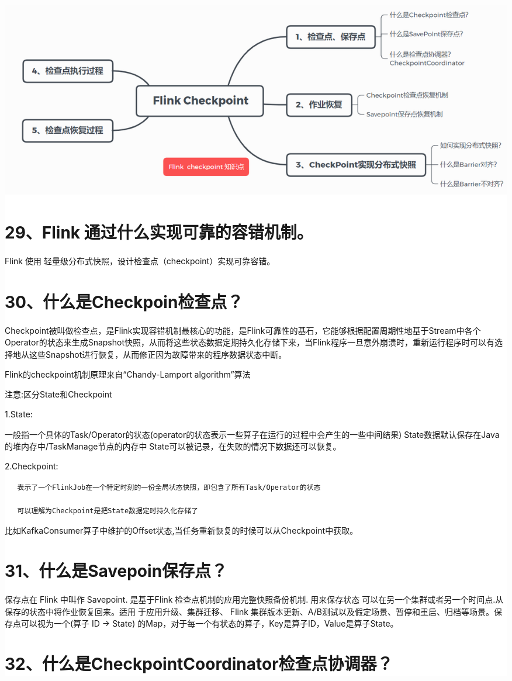 ![](../images/img_474.png)

# 29、Flink 通过什么实现可靠的容错机制。

Flink 使用 轻量级分布式快照，设计检查点（checkpoint）实现可靠容错。

# 30、什么是Checkpoin检查点？

Checkpoint被叫做检查点，是Flink实现容错机制最核心的功能，是Flink可靠性的基石，它能够根据配置周期性地基于Stream中各个Operator的状态来生成Snapshot快照，从而将这些状态数据定期持久化存储下来，当Flink程序一旦意外崩溃时，重新运行程序时可以有选择地从这些Snapshot进行恢复，从而修正因为故障带来的程序数据状态中断。

Flink的checkpoint机制原理来自“Chandy-Lamport algorithm”算法

注意:区分State和Checkpoint

1.State:

一般指一个具体的Task/Operator的状态(operator的状态表示一些算子在运行的过程中会产生的一些中间结果)
State数据默认保存在Java的堆内存中/TaskManage节点的内存中
State可以被记录，在失败的情况下数据还可以恢复。

2.Checkpoint:

       表示了一个FlinkJob在一个特定时刻的一份全局状态快照，即包含了所有Task/Operator的状态

       可以理解为Checkpoint是把State数据定时持久化存储了

比如KafkaConsumer算子中维护的Offset状态,当任务重新恢复的时候可以从Checkpoint中获取。

# 31、什么是Savepoin保存点？

保存点在 Flink 中叫作 Savepoint. 是基于Flink 检查点机制的应用完整快照备份机制. 用来保存状态 可以在另一个集群或者另一个时间点.从保存的状态中将作业恢复回来。适用 于应用升级、集群迁移、 Flink 集群版本更新、A/B测试以及假定场景、暂停和重启、归档等场景。保存点可以视为一个(算子 ID -> State) 的Map，对于每一个有状态的算子，Key是算子ID，Value是算子State。

# 32、什么是CheckpointCoordinator检查点协调器？
